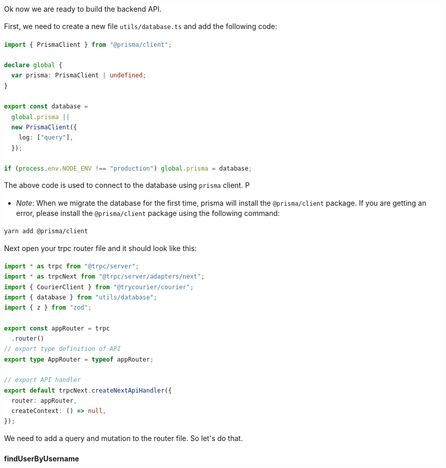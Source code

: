 Ok now we are ready to build the backend API.

First, we need to create a new file `utils/database.ts` and add the following code:

```ts
import { PrismaClient } from "@prisma/client";

declare global {
  var prisma: PrismaClient | undefined;
}

export const database =
  global.prisma ||
  new PrismaClient({
    log: ["query"],
  });

if (process.env.NODE_ENV !== "production") global.prisma = database;
```

The above code is used to connect to the database using `prisma` client. P


- *Note*:  When we migrate the database for the first time, prisma will install the `@prisma/client` package. If you are getting an error, please install the `@prisma/client` package using the following command:

```bash
yarn add @prisma/client
```

Next open your trpc router file and it should look like this:


```ts
import * as trpc from "@trpc/server";
import * as trpcNext from "@trpc/server/adapters/next";
import { CourierClient } from "@trycourier/courier";
import { database } from "utils/database";
import { z } from "zod";

export const appRouter = trpc
  .router()
// export type definition of API
export type AppRouter = typeof appRouter;

// export API handler
export default trpcNext.createNextApiHandler({
  router: appRouter,
  createContext: () => null,
});
```

We need to add a query and mutation to the router file. So let's do that.

#### findUserByUsername
